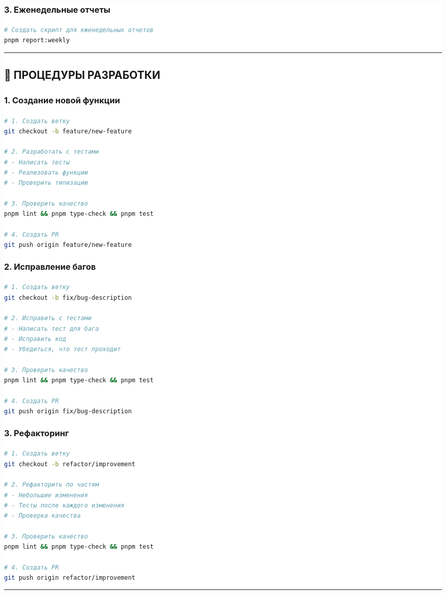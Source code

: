 ### 3. **Еженедельные отчеты**

```bash
# Создать скрипт для еженедельных отчетов
pnpm report:weekly
```

---

## 🚀 **ПРОЦЕДУРЫ РАЗРАБОТКИ**

### 1. **Создание новой функции**

```bash
# 1. Создать ветку
git checkout -b feature/new-feature

# 2. Разработать с тестами
# - Написать тесты
# - Реализовать функцию
# - Проверить типизацию

# 3. Проверить качество
pnpm lint && pnpm type-check && pnpm test

# 4. Создать PR
git push origin feature/new-feature
```

### 2. **Исправление багов**

```bash
# 1. Создать ветку
git checkout -b fix/bug-description

# 2. Исправить с тестами
# - Написать тест для бага
# - Исправить код
# - Убедиться, что тест проходит

# 3. Проверить качество
pnpm lint && pnpm type-check && pnpm test

# 4. Создать PR
git push origin fix/bug-description
```

### 3. **Рефакторинг**

```bash
# 1. Создать ветку
git checkout -b refactor/improvement

# 2. Рефакторить по частям
# - Небольшие изменения
# - Тесты после каждого изменения
# - Проверка качества

# 3. Проверить качество
pnpm lint && pnpm type-check && pnpm test

# 4. Создать PR
git push origin refactor/improvement
```

---